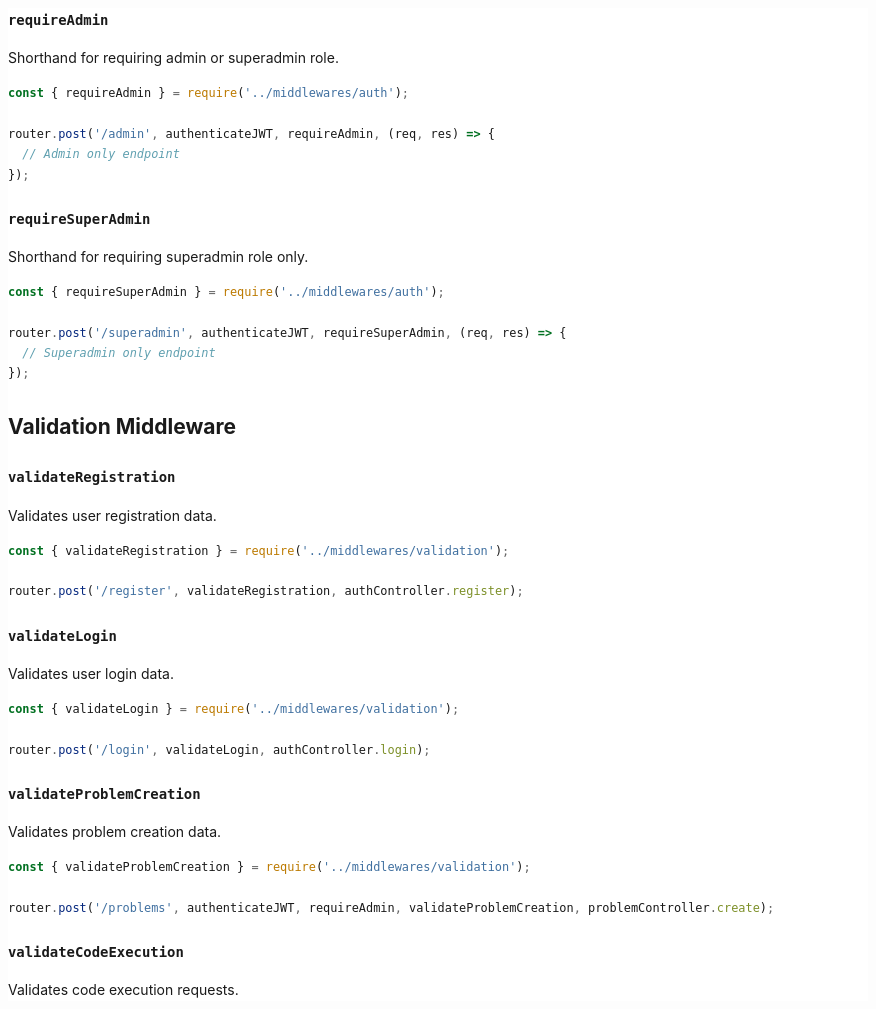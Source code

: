 ### `requireAdmin`
Shorthand for requiring admin or superadmin role.

```javascript
const { requireAdmin } = require('../middlewares/auth');

router.post('/admin', authenticateJWT, requireAdmin, (req, res) => {
  // Admin only endpoint
});
```

### `requireSuperAdmin`
Shorthand for requiring superadmin role only.

```javascript
const { requireSuperAdmin } = require('../middlewares/auth');

router.post('/superadmin', authenticateJWT, requireSuperAdmin, (req, res) => {
  // Superadmin only endpoint
});
```

## Validation Middleware

### `validateRegistration`
Validates user registration data.

```javascript
const { validateRegistration } = require('../middlewares/validation');

router.post('/register', validateRegistration, authController.register);
```

### `validateLogin`
Validates user login data.

```javascript
const { validateLogin } = require('../middlewares/validation');

router.post('/login', validateLogin, authController.login);
```

### `validateProblemCreation`
Validates problem creation data.

```javascript
const { validateProblemCreation } = require('../middlewares/validation');

router.post('/problems', authenticateJWT, requireAdmin, validateProblemCreation, problemController.create);
```

### `validateCodeExecution`
Validates code execution requests.
